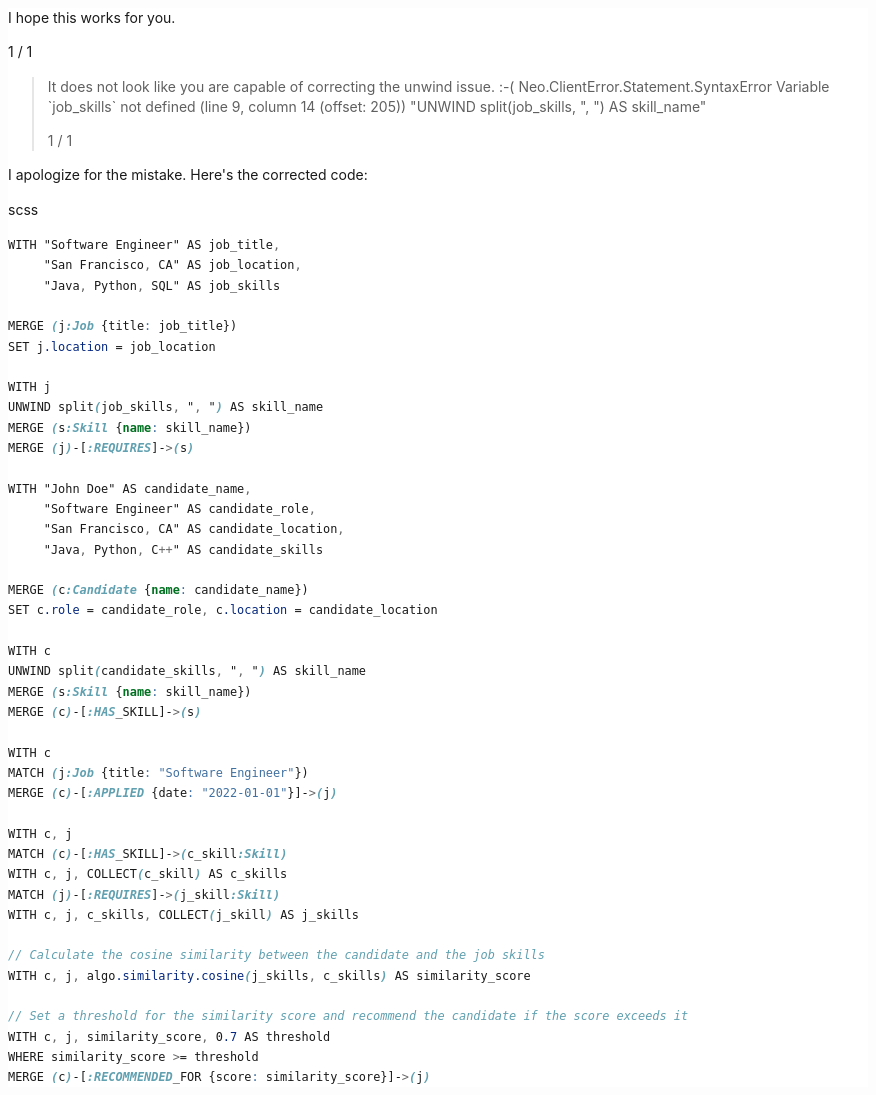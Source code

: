 I hope this works for you.

1 / 1

> It does not look like you are capable of correcting the unwind issue. :-( Neo.ClientError.Statement.SyntaxError Variable \`job\_skills\` not defined (line 9, column 14 (offset: 205)) "UNWIND split(job\_skills, ", ") AS skill\_name"
> 
> 1 / 1

I apologize for the mistake. Here's the corrected code:

scss

```scss
WITH "Software Engineer" AS job_title,
     "San Francisco, CA" AS job_location,
     "Java, Python, SQL" AS job_skills

MERGE (j:Job {title: job_title})
SET j.location = job_location

WITH j
UNWIND split(job_skills, ", ") AS skill_name
MERGE (s:Skill {name: skill_name})
MERGE (j)-[:REQUIRES]->(s)

WITH "John Doe" AS candidate_name,
     "Software Engineer" AS candidate_role,
     "San Francisco, CA" AS candidate_location,
     "Java, Python, C++" AS candidate_skills

MERGE (c:Candidate {name: candidate_name})
SET c.role = candidate_role, c.location = candidate_location

WITH c
UNWIND split(candidate_skills, ", ") AS skill_name
MERGE (s:Skill {name: skill_name})
MERGE (c)-[:HAS_SKILL]->(s)

WITH c
MATCH (j:Job {title: "Software Engineer"})
MERGE (c)-[:APPLIED {date: "2022-01-01"}]->(j)

WITH c, j
MATCH (c)-[:HAS_SKILL]->(c_skill:Skill)
WITH c, j, COLLECT(c_skill) AS c_skills
MATCH (j)-[:REQUIRES]->(j_skill:Skill)
WITH c, j, c_skills, COLLECT(j_skill) AS j_skills

// Calculate the cosine similarity between the candidate and the job skills
WITH c, j, algo.similarity.cosine(j_skills, c_skills) AS similarity_score

// Set a threshold for the similarity score and recommend the candidate if the score exceeds it
WITH c, j, similarity_score, 0.7 AS threshold
WHERE similarity_score >= threshold
MERGE (c)-[:RECOMMENDED_FOR {score: similarity_score}]->(j)
```

